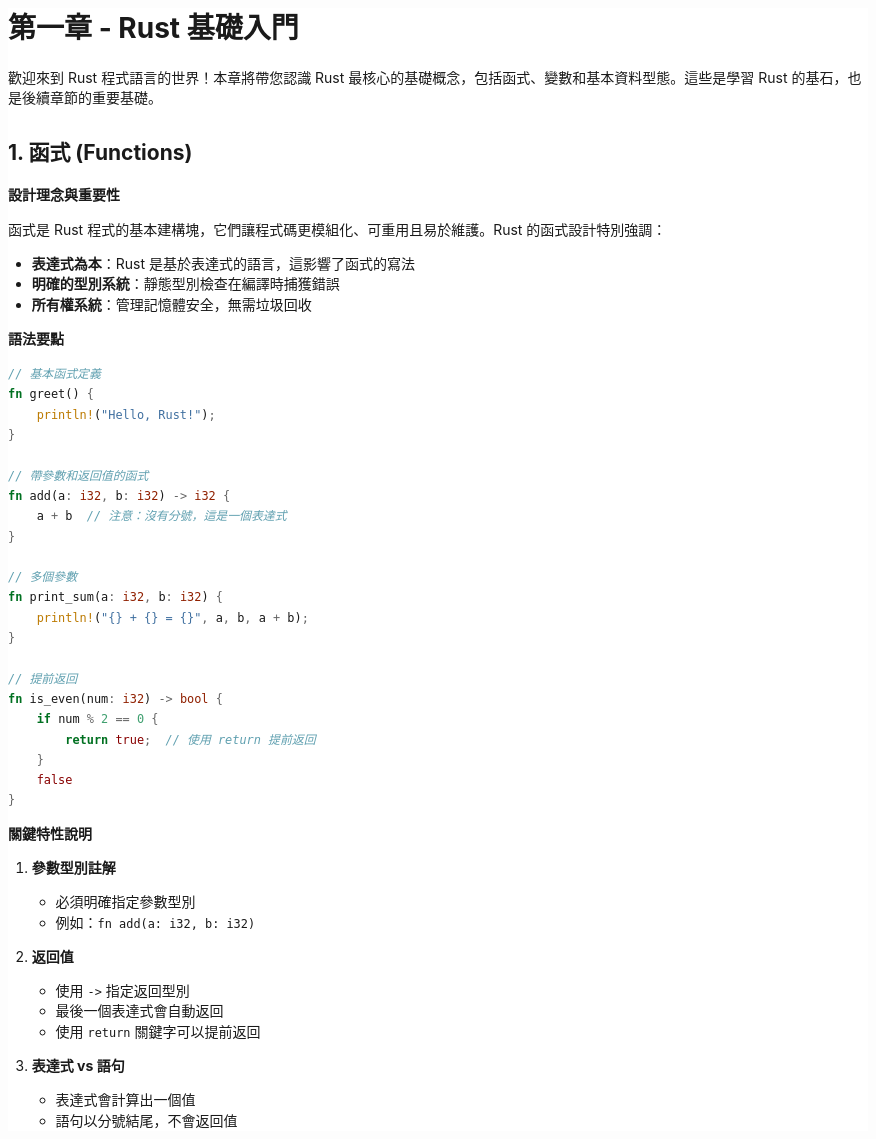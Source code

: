# 第一章 - Rust 基礎入門

歡迎來到 Rust 程式語言的世界！本章將帶您認識 Rust 最核心的基礎概念，包括函式、變數和基本資料型態。這些是學習 Rust 的基石，也是後續章節的重要基礎。

## 1. 函式 (Functions)

**設計理念與重要性**

函式是 Rust 程式的基本建構塊，它們讓程式碼更模組化、可重用且易於維護。Rust 的函式設計特別強調：

- **表達式為本**：Rust 是基於表達式的語言，這影響了函式的寫法
- **明確的型別系統**：靜態型別檢查在編譯時捕獲錯誤
- **所有權系統**：管理記憶體安全，無需垃圾回收

**語法要點**

```rust
// 基本函式定義
fn greet() {
    println!("Hello, Rust!");
}

// 帶參數和返回值的函式
fn add(a: i32, b: i32) -> i32 {
    a + b  // 注意：沒有分號，這是一個表達式
}

// 多個參數
fn print_sum(a: i32, b: i32) {
    println!("{} + {} = {}", a, b, a + b);
}

// 提前返回
fn is_even(num: i32) -> bool {
    if num % 2 == 0 {
        return true;  // 使用 return 提前返回
    }
    false
}
```

**關鍵特性說明**

1. **參數型別註解**
   - 必須明確指定參數型別
   - 例如：`fn add(a: i32, b: i32)`

2. **返回值**
   - 使用 `->` 指定返回型別
   - 最後一個表達式會自動返回
   - 使用 `return` 關鍵字可以提前返回

3. **表達式 vs 語句**
   - 表達式會計算出一個值
   - 語句以分號結尾，不會返回值
